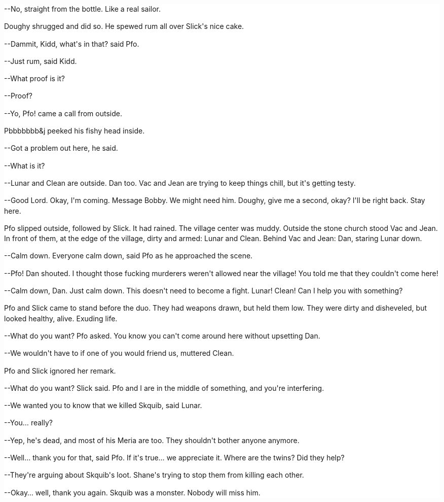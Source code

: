 --No, straight from the bottle. Like a real sailor.

Doughy shrugged and did so. He spewed rum all over Slick&#39;s nice cake.

--Dammit, Kidd, what&#39;s in that? said Pfo.

--Just rum, said Kidd.

--What proof is it?

--Proof?

--Yo, Pfo! came a call from outside.

Pbbbbbbb&amp;j peeked his fishy head inside.

--Got a problem out here, he said.

--What is it?

--Lunar and Clean are outside. Dan too. Vac and Jean are trying to keep things chill, but it&#39;s getting testy.

--Good Lord. Okay, I&#39;m coming. Message Bobby. We might need him. Doughy, give me a second, okay? I&#39;ll be right back. Stay here.

Pfo slipped outside, followed by Slick. It had rained. The village center was muddy. Outside the stone church stood Vac and Jean. In front of them, at the edge of the village, dirty and armed: Lunar and Clean. Behind Vac and Jean: Dan, staring Lunar down.

--Calm down. Everyone calm down, said Pfo as he approached the scene.

--Pfo! Dan shouted. I thought those fucking murderers weren&#39;t allowed near the village! You told me that they couldn&#39;t come here!

--Calm down, Dan. Just calm down. This doesn&#39;t need to become a fight. Lunar! Clean! Can I help you with something?

Pfo and Slick came to stand before the duo. They had weapons drawn, but held them low. They were dirty and disheveled, but looked healthy, alive. Exuding life.

--What do you want? Pfo asked. You know you can&#39;t come around here without upsetting Dan.

--We wouldn&#39;t have to if one of you would friend us, muttered Clean.

Pfo and Slick ignored her remark.

--What do you want? Slick said. Pfo and I are in the middle of something, and you&#39;re interfering.

--We wanted you to know that we killed Skquib, said Lunar.

--You… really?

--Yep, he&#39;s dead, and most of his Meria are too. They shouldn&#39;t bother anyone anymore.

--Well… thank you for that, said Pfo. If it&#39;s true… we appreciate it. Where are the twins? Did they help?

--They&#39;re arguing about Skquib&#39;s loot. Shane&#39;s trying to stop them from killing each other.

--Okay… well, thank you again. Skquib was a monster. Nobody will miss him.
